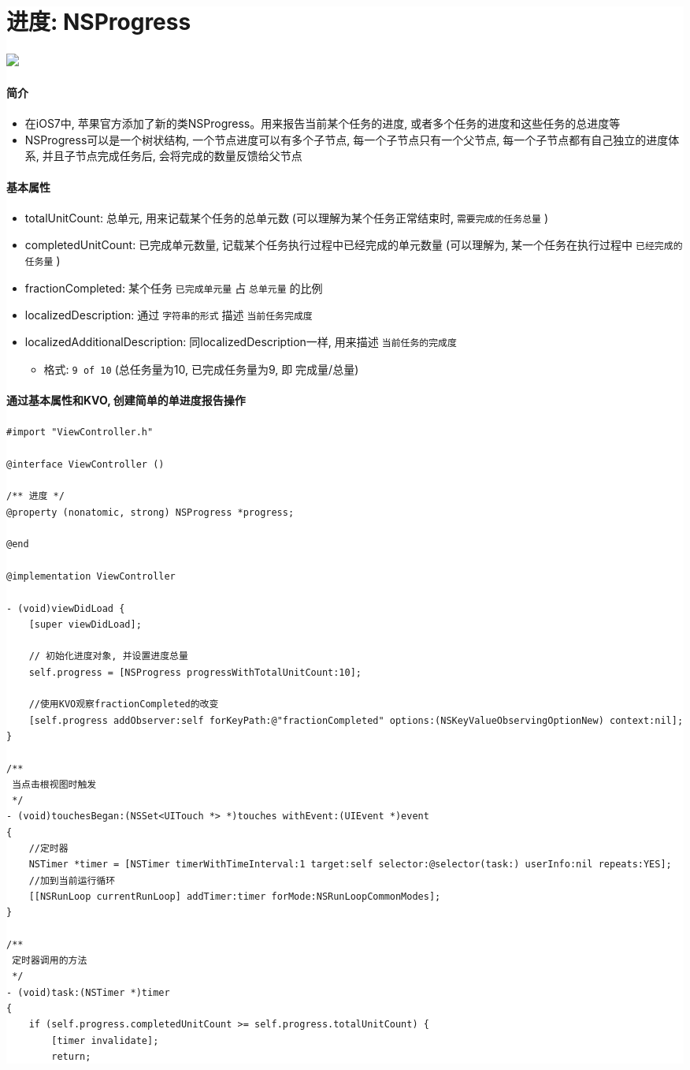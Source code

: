 # 进度: NSProgress
![](NSProgress/1321364-2857f8b8ae8f773f.png)

#### 简介

* 在iOS7中, 苹果官方添加了新的类NSProgress。用来报告当前某个任务的进度, 或者多个任务的进度和这些任务的总进度等
* NSProgress可以是一个树状结构, 一个节点进度可以有多个子节点, 每一个子节点只有一个父节点, 每一个子节点都有自己独立的进度体系, 并且子节点完成任务后, 会将完成的数量反馈给父节点

#### 基本属性

* totalUnitCount: 总单元, 用来记载某个任务的总单元数 (可以理解为某个任务正常结束时, `需要完成的任务总量` )
* completedUnitCount: 已完成单元数量, 记载某个任务执行过程中已经完成的单元数量 (可以理解为, 某一个任务在执行过程中 `已经完成的任务量` )
* fractionCompleted: 某个任务 `已完成单元量` 占 `总单元量` 的比例
* localizedDescription: 通过 `字符串的形式` 描述 `当前任务完成度`
* localizedAdditionalDescription: 同localizedDescription一样, 用来描述 `当前任务的完成度`

	* 格式: `9 of 10` (总任务量为10, 已完成任务量为9, 即 完成量/总量)

#### 通过基本属性和KVO, 创建简单的单进度报告操作

```
#import "ViewController.h"

@interface ViewController ()

/** 进度 */
@property (nonatomic, strong) NSProgress *progress;

@end

@implementation ViewController

- (void)viewDidLoad {
    [super viewDidLoad];
    
    // 初始化进度对象, 并设置进度总量
    self.progress = [NSProgress progressWithTotalUnitCount:10];
    
    //使用KVO观察fractionCompleted的改变
    [self.progress addObserver:self forKeyPath:@"fractionCompleted" options:(NSKeyValueObservingOptionNew) context:nil];
}

/**
 当点击根视图时触发
 */
- (void)touchesBegan:(NSSet<UITouch *> *)touches withEvent:(UIEvent *)event
{
    //定时器
    NSTimer *timer = [NSTimer timerWithTimeInterval:1 target:self selector:@selector(task:) userInfo:nil repeats:YES];
    //加到当前运行循环
    [[NSRunLoop currentRunLoop] addTimer:timer forMode:NSRunLoopCommonModes];
}

/**
 定时器调用的方法
 */
- (void)task:(NSTimer *)timer
{
    if (self.progress.completedUnitCount >= self.progress.totalUnitCount) {
        [timer invalidate];
        return;
```